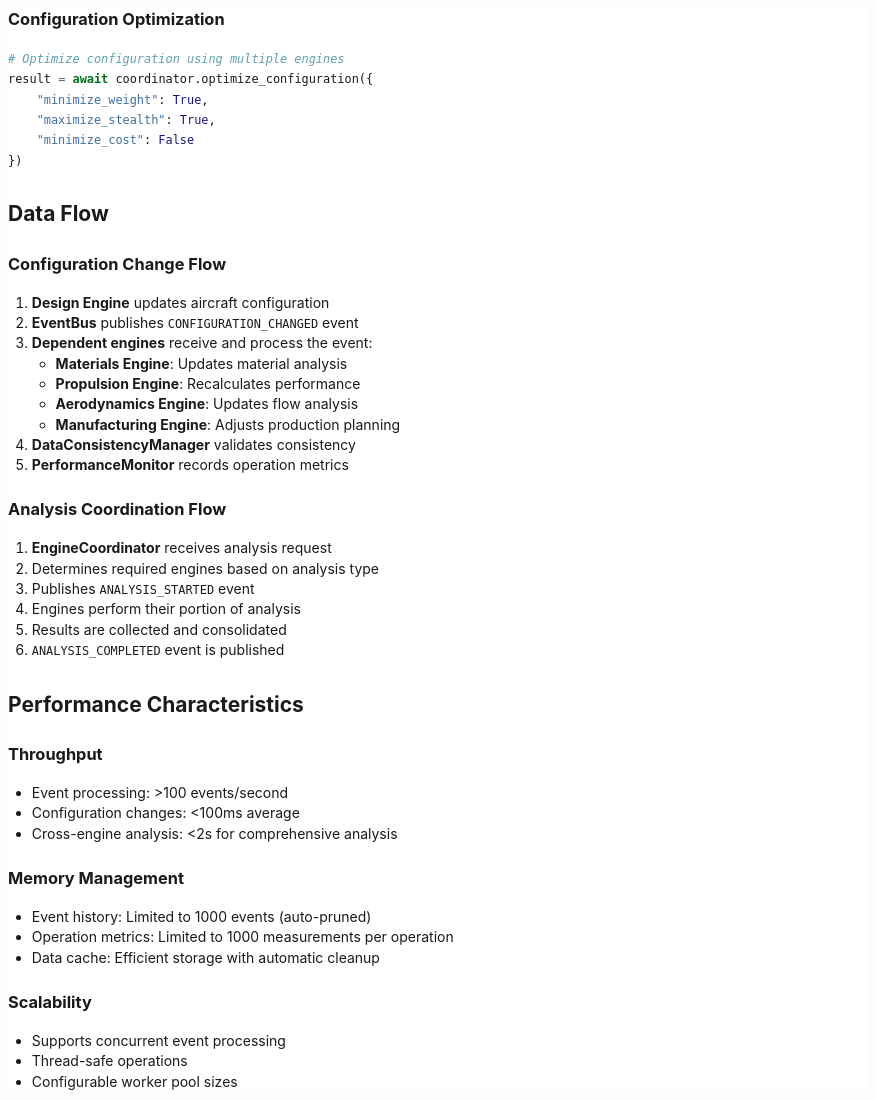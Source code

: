 ### Configuration Optimization

```python
# Optimize configuration using multiple engines
result = await coordinator.optimize_configuration({
    "minimize_weight": True,
    "maximize_stealth": True,
    "minimize_cost": False
})
```

## Data Flow

### Configuration Change Flow

1. **Design Engine** updates aircraft configuration
2. **EventBus** publishes `CONFIGURATION_CHANGED` event
3. **Dependent engines** receive and process the event:
   - **Materials Engine**: Updates material analysis
   - **Propulsion Engine**: Recalculates performance
   - **Aerodynamics Engine**: Updates flow analysis
   - **Manufacturing Engine**: Adjusts production planning
4. **DataConsistencyManager** validates consistency
5. **PerformanceMonitor** records operation metrics

### Analysis Coordination Flow

1. **EngineCoordinator** receives analysis request
2. Determines required engines based on analysis type
3. Publishes `ANALYSIS_STARTED` event
4. Engines perform their portion of analysis
5. Results are collected and consolidated
6. `ANALYSIS_COMPLETED` event is published

## Performance Characteristics

### Throughput
- Event processing: >100 events/second
- Configuration changes: <100ms average
- Cross-engine analysis: <2s for comprehensive analysis

### Memory Management
- Event history: Limited to 1000 events (auto-pruned)
- Operation metrics: Limited to 1000 measurements per operation
- Data cache: Efficient storage with automatic cleanup

### Scalability
- Supports concurrent event processing
- Thread-safe operations
- Configurable worker pool sizes
